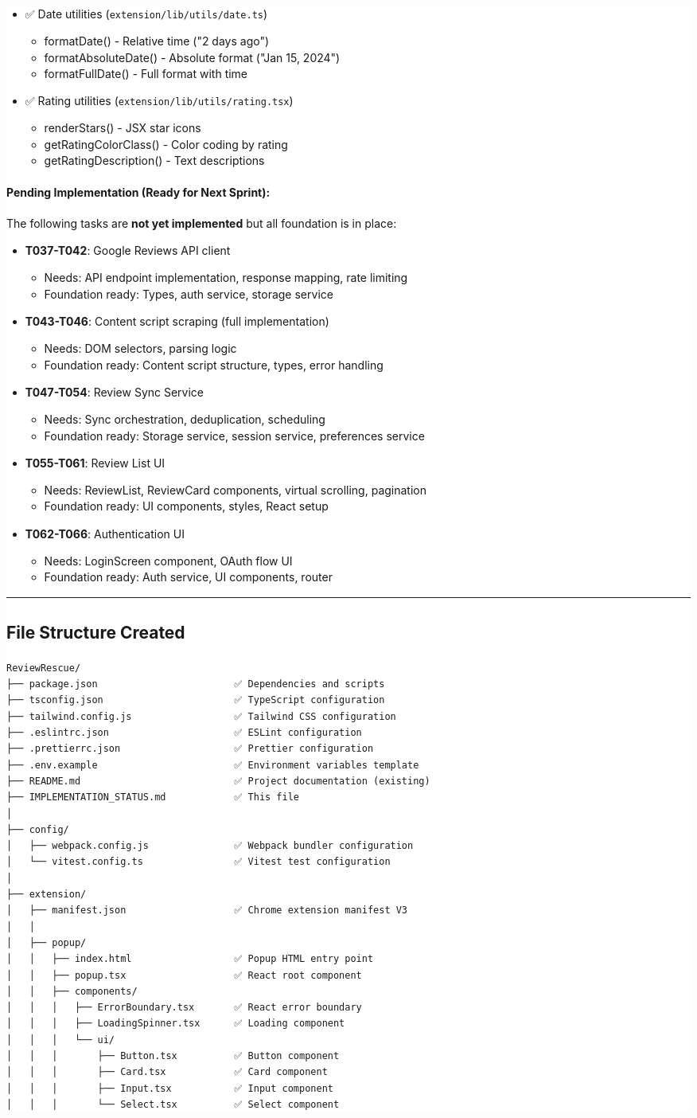 - ✅ Date utilities (`extension/lib/utils/date.ts`)
  - formatDate() - Relative time ("2 days ago")
  - formatAbsoluteDate() - Absolute format ("Jan 15, 2024")
  - formatFullDate() - Full format with time

- ✅ Rating utilities (`extension/lib/utils/rating.tsx`)
  - renderStars() - JSX star icons
  - getRatingColorClass() - Color coding by rating
  - getRatingDescription() - Text descriptions

#### Pending Implementation (Ready for Next Sprint):

The following tasks are **not yet implemented** but all foundation is in place:

- **T037-T042**: Google Reviews API client
  - Needs: API endpoint implementation, response mapping, rate limiting
  - Foundation ready: Types, auth service, storage service

- **T043-T046**: Content script scraping (full implementation)
  - Needs: DOM selectors, parsing logic
  - Foundation ready: Content script structure, types, error handling

- **T047-T054**: Review Sync Service
  - Needs: Sync orchestration, deduplication, scheduling
  - Foundation ready: Storage service, session service, preferences service

- **T055-T061**: Review List UI
  - Needs: ReviewList, ReviewCard components, virtual scrolling, pagination
  - Foundation ready: UI components, styles, React setup

- **T062-T066**: Authentication UI
  - Needs: LoginScreen component, OAuth flow UI
  - Foundation ready: Auth service, UI components, router

---

## File Structure Created

```
ReviewRescue/
├── package.json                        ✅ Dependencies and scripts
├── tsconfig.json                       ✅ TypeScript configuration
├── tailwind.config.js                  ✅ Tailwind CSS configuration
├── .eslintrc.json                      ✅ ESLint configuration
├── .prettierrc.json                    ✅ Prettier configuration
├── .env.example                        ✅ Environment variables template
├── README.md                           ✅ Project documentation (existing)
├── IMPLEMENTATION_STATUS.md            ✅ This file
│
├── config/
│   ├── webpack.config.js               ✅ Webpack bundler configuration
│   └── vitest.config.ts                ✅ Vitest test configuration
│
├── extension/
│   ├── manifest.json                   ✅ Chrome extension manifest V3
│   │
│   ├── popup/
│   │   ├── index.html                  ✅ Popup HTML entry point
│   │   ├── popup.tsx                   ✅ React root component
│   │   ├── components/
│   │   │   ├── ErrorBoundary.tsx       ✅ React error boundary
│   │   │   ├── LoadingSpinner.tsx      ✅ Loading component
│   │   │   └── ui/
│   │   │       ├── Button.tsx          ✅ Button component
│   │   │       ├── Card.tsx            ✅ Card component
│   │   │       ├── Input.tsx           ✅ Input component
│   │   │       └── Select.tsx          ✅ Select component
```